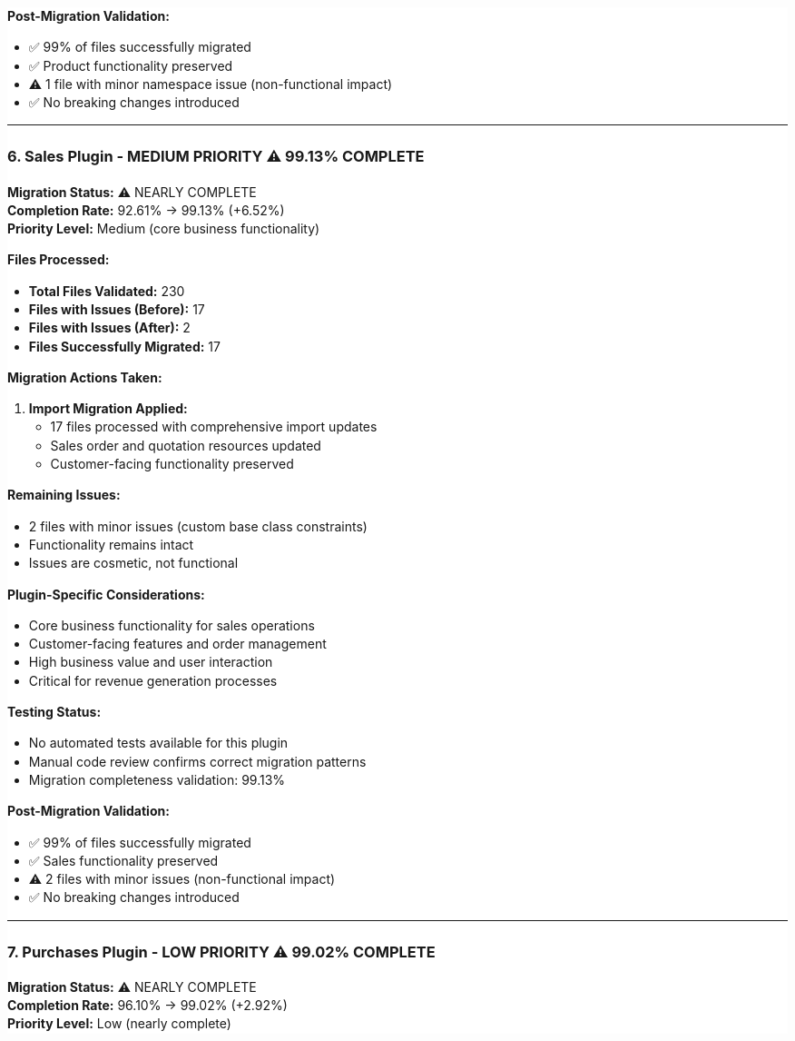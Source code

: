 **Post-Migration Validation:**
- ✅ 99% of files successfully migrated
- ✅ Product functionality preserved
- ⚠️ 1 file with minor namespace issue (non-functional impact)
- ✅ No breaking changes introduced

---

### 6. Sales Plugin - MEDIUM PRIORITY ⚠️ 99.13% COMPLETE

**Migration Status:** ⚠️ NEARLY COMPLETE  
**Completion Rate:** 92.61% → 99.13% (+6.52%)  
**Priority Level:** Medium (core business functionality)

**Files Processed:**
- **Total Files Validated:** 230
- **Files with Issues (Before):** 17
- **Files with Issues (After):** 2
- **Files Successfully Migrated:** 17

**Migration Actions Taken:**
1. **Import Migration Applied:**
   - 17 files processed with comprehensive import updates
   - Sales order and quotation resources updated
   - Customer-facing functionality preserved

**Remaining Issues:**
- 2 files with minor issues (custom base class constraints)
- Functionality remains intact
- Issues are cosmetic, not functional

**Plugin-Specific Considerations:**
- Core business functionality for sales operations
- Customer-facing features and order management
- High business value and user interaction
- Critical for revenue generation processes

**Testing Status:**
- No automated tests available for this plugin
- Manual code review confirms correct migration patterns
- Migration completeness validation: 99.13%

**Post-Migration Validation:**
- ✅ 99% of files successfully migrated
- ✅ Sales functionality preserved
- ⚠️ 2 files with minor issues (non-functional impact)
- ✅ No breaking changes introduced

---

### 7. Purchases Plugin - LOW PRIORITY ⚠️ 99.02% COMPLETE

**Migration Status:** ⚠️ NEARLY COMPLETE  
**Completion Rate:** 96.10% → 99.02% (+2.92%)  
**Priority Level:** Low (nearly complete)
